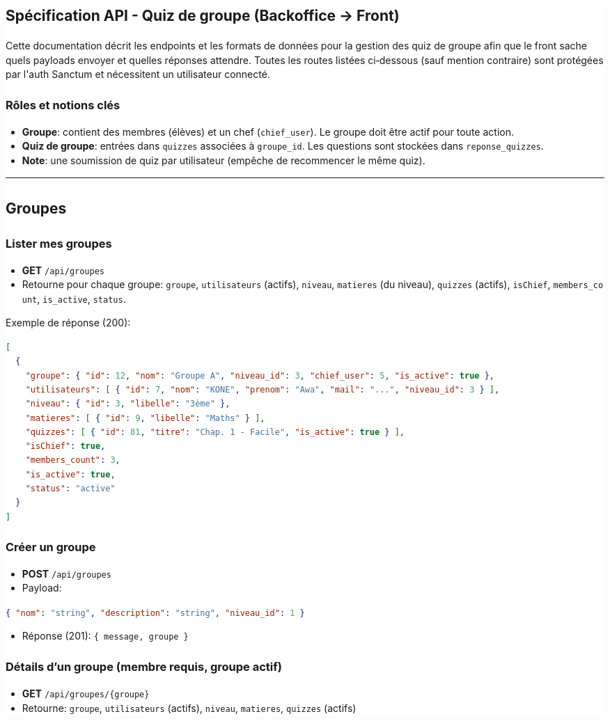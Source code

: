 ## Spécification API - Quiz de groupe (Backoffice -> Front)

Cette documentation décrit les endpoints et les formats de données pour la gestion des quiz de groupe afin que le front sache quels payloads envoyer et quelles réponses attendre. Toutes les routes listées ci‑dessous (sauf mention contraire) sont protégées par l'auth Sanctum et nécessitent un utilisateur connecté.

### Rôles et notions clés
- **Groupe**: contient des membres (élèves) et un chef (`chief_user`). Le groupe doit être actif pour toute action.
- **Quiz de groupe**: entrées dans `quizzes` associées à `groupe_id`. Les questions sont stockées dans `reponse_quizzes`.
- **Note**: une soumission de quiz par utilisateur (empêche de recommencer le même quiz).

---

## Groupes

### Lister mes groupes
- **GET** `/api/groupes`
- Retourne pour chaque groupe: `groupe`, `utilisateurs` (actifs), `niveau`, `matieres` (du niveau), `quizzes` (actifs), `isChief`, `members_count`, `is_active`, `status`.

Exemple de réponse (200):
```json
[
  {
    "groupe": { "id": 12, "nom": "Groupe A", "niveau_id": 3, "chief_user": 5, "is_active": true },
    "utilisateurs": [ { "id": 7, "nom": "KONE", "prenom": "Awa", "mail": "...", "niveau_id": 3 } ],
    "niveau": { "id": 3, "libelle": "3ème" },
    "matieres": [ { "id": 9, "libelle": "Maths" } ],
    "quizzes": [ { "id": 81, "titre": "Chap. 1 - Facile", "is_active": true } ],
    "isChief": true,
    "members_count": 3,
    "is_active": true,
    "status": "active"
  }
]
```

### Créer un groupe
- **POST** `/api/groupes`
- Payload:
```json
{ "nom": "string", "description": "string", "niveau_id": 1 }
```
- Réponse (201): `{ message, groupe }`

### Détails d’un groupe (membre requis, groupe actif)
- **GET** `/api/groupes/{groupe}`
- Retourne: `groupe`, `utilisateurs` (actifs), `niveau`, `matieres`, `quizzes` (actifs)
